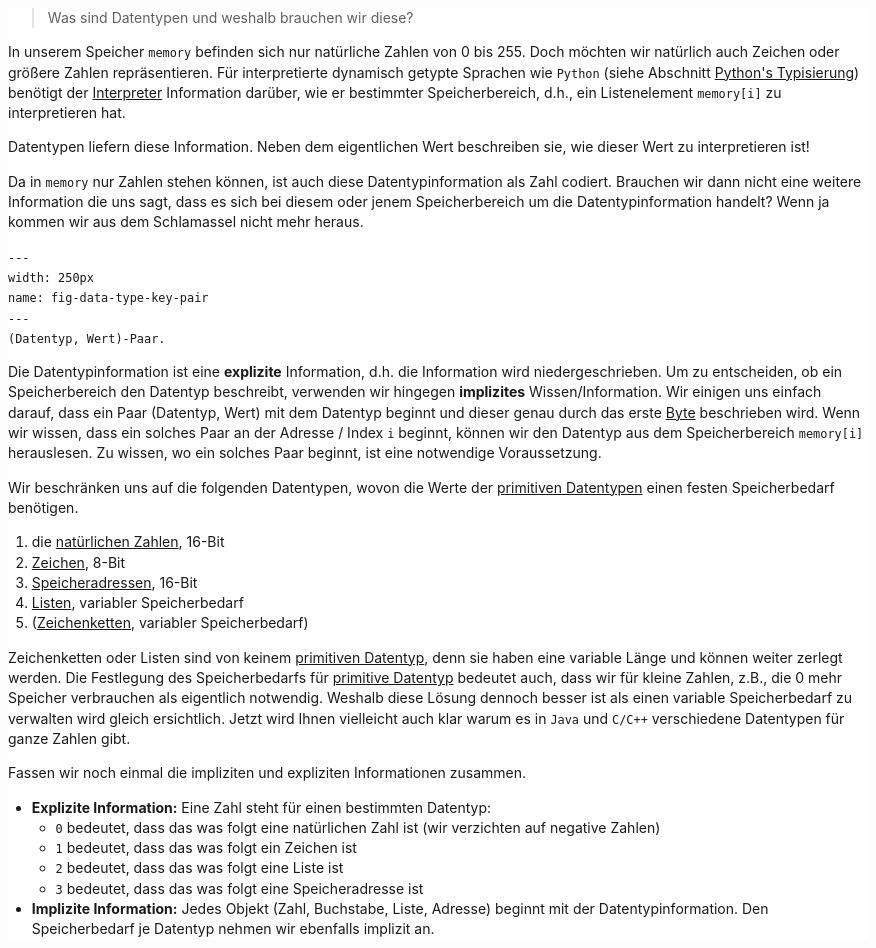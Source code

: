 >Was sind Datentypen und weshalb brauchen wir diese?

In unserem Speicher ``memory`` befinden sich nur natürliche Zahlen von 0 bis 255.
Doch möchten wir natürlich auch Zeichen oder größere Zahlen repräsentieren.
Für interpretierte dynamisch getypte Sprachen wie ``Python`` (siehe Abschnitt [Python's Typisierung](sec-typing-in-python)) benötigt der [Interpreter](def-interpreter) Information darüber, wie er bestimmter Speicherbereich, d.h., ein Listenelement ``memory[i]`` zu interpretieren hat.

Datentypen liefern diese Information.
Neben dem eigentlichen Wert beschreiben sie, wie dieser Wert zu interpretieren ist!

Da in ``memory`` nur Zahlen stehen können, ist auch diese Datentypinformation als Zahl codiert.
Brauchen wir dann nicht eine weitere Information die uns sagt, dass es sich bei diesem oder jenem Speicherbereich um die Datentypinformation handelt?
Wenn ja kommen wir aus dem Schlamassel nicht mehr heraus.

```{figure} ../../figs/memory/data-type-key-pair.png
---
width: 250px
name: fig-data-type-key-pair
---
(Datentyp, Wert)-Paar.
```

Die Datentypinformation ist eine **explizite** Information, d.h. die Information wird niedergeschrieben.
Um zu entscheiden, ob ein Speicherbereich den Datentyp beschreibt, verwenden wir hingegen **implizites** Wissen/Information.
Wir einigen uns einfach darauf, dass ein Paar (Datentyp, Wert) mit dem Datentyp beginnt und dieser genau durch das erste [Byte](def-byte) beschrieben wird.
Wenn wir wissen, dass ein solches Paar an der Adresse / Index ``i`` beginnt, können wir den Datentyp aus dem Speicherbereich ``memory[i]`` herauslesen.
Zu wissen, wo ein solches Paar beginnt, ist eine notwendige Voraussetzung.

Wir beschränken uns auf die folgenden Datentypen, wovon die Werte der [primitiven Datentypen](def-primitive-datatypes) einen festen Speicherbedarf benötigen.

1. die [natürlichen Zahlen](sec-memory-natural-numbers), 16-Bit
2. [Zeichen](sec-memory-char), 8-Bit
3. [Speicheradressen](sec-memory-address), 16-Bit
4. [Listen](sec-memory-list), variabler Speicherbedarf
6. ([Zeichenketten](sec-memory-string), variabler Speicherbedarf)

Zeichenketten oder Listen sind von keinem [primitiven Datentyp](def-primitive-datatypes), denn sie haben eine variable Länge und können weiter zerlegt werden.
Die Festlegung des Speicherbedarfs für [primitive Datentyp](def-primitive-datatypes) bedeutet auch, dass wir für kleine Zahlen, z.B., die 0 mehr Speicher verbrauchen als eigentlich notwendig.
Weshalb diese Lösung dennoch besser ist als einen variable Speicherbedarf zu verwalten wird gleich ersichtlich.
Jetzt wird Ihnen vielleicht auch klar warum es in ``Java`` und ``C/C++`` verschiedene Datentypen für ganze Zahlen gibt.

Fassen wir noch einmal die impliziten und expliziten Informationen zusammen.

+ **Explizite Information:** Eine Zahl steht für einen bestimmten Datentyp:
  + ``0`` bedeutet, dass das was folgt eine natürlichen Zahl ist (wir verzichten auf negative Zahlen)
  + ``1`` bedeutet, dass das was folgt ein Zeichen ist
  + ``2`` bedeutet, dass das was folgt eine Liste ist
  + ``3`` bedeutet, dass das was folgt eine Speicheradresse ist
+ **Implizite Information:** Jedes Objekt (Zahl, Buchstabe, Liste, Adresse) beginnt mit der Datentypinformation. Den Speicherbedarf je Datentyp nehmen wir ebenfalls implizit an.
